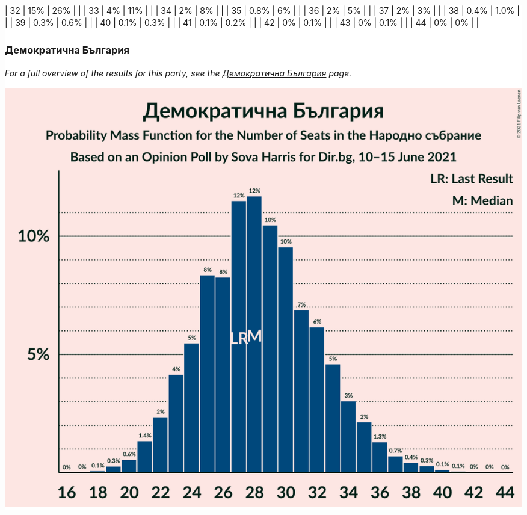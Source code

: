 | 32 | 15% | 26% |  |
| 33 | 4% | 11% |  |
| 34 | 2% | 8% |  |
| 35 | 0.8% | 6% |  |
| 36 | 2% | 5% |  |
| 37 | 2% | 3% |  |
| 38 | 0.4% | 1.0% |  |
| 39 | 0.3% | 0.6% |  |
| 40 | 0.1% | 0.3% |  |
| 41 | 0.1% | 0.2% |  |
| 42 | 0% | 0.1% |  |
| 43 | 0% | 0.1% |  |
| 44 | 0% | 0% |  |

### Демократична България

*For a full overview of the results for this party, see the [Демократична България](party-демократичнабългария.html) page.*

![Graph with seats probability mass function not yet produced](2021-06-15-SovaHarris-seats-pmf-демократичнабългария.png "Seats Probability Mass Function")